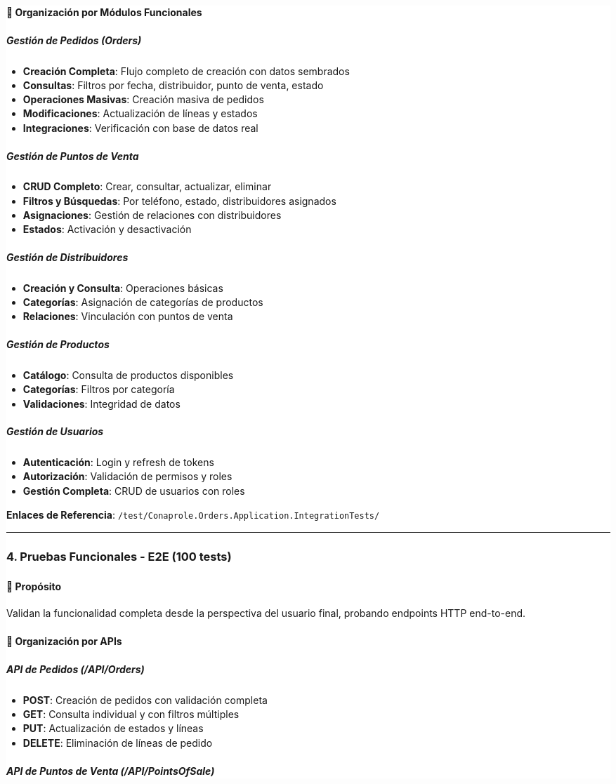 #### **📁 Organización por Módulos Funcionales**

##### **Gestión de Pedidos (Orders)**

- **Creación Completa**: Flujo completo de creación con datos sembrados
- **Consultas**: Filtros por fecha, distribuidor, punto de venta, estado
- **Operaciones Masivas**: Creación masiva de pedidos
- **Modificaciones**: Actualización de líneas y estados
- **Integraciones**: Verificación con base de datos real

##### **Gestión de Puntos de Venta**

- **CRUD Completo**: Crear, consultar, actualizar, eliminar
- **Filtros y Búsquedas**: Por teléfono, estado, distribuidores asignados
- **Asignaciones**: Gestión de relaciones con distribuidores
- **Estados**: Activación y desactivación

##### **Gestión de Distribuidores**

- **Creación y Consulta**: Operaciones básicas
- **Categorías**: Asignación de categorías de productos
- **Relaciones**: Vinculación con puntos de venta

##### **Gestión de Productos**

- **Catálogo**: Consulta de productos disponibles
- **Categorías**: Filtros por categoría
- **Validaciones**: Integridad de datos

##### **Gestión de Usuarios**

- **Autenticación**: Login y refresh de tokens
- **Autorización**: Validación de permisos y roles
- **Gestión Completa**: CRUD de usuarios con roles

**Enlaces de Referencia**: `/test/Conaprole.Orders.Application.IntegrationTests/`

---

### 4. Pruebas Funcionales - E2E (100 tests)

#### **🔴 Propósito**

Validan la funcionalidad completa desde la perspectiva del usuario final, probando endpoints HTTP end-to-end.

#### **📁 Organización por APIs**

##### **API de Pedidos (/API/Orders)**

- **POST**: Creación de pedidos con validación completa
- **GET**: Consulta individual y con filtros múltiples
- **PUT**: Actualización de estados y líneas
- **DELETE**: Eliminación de líneas de pedido

##### **API de Puntos de Venta (/API/PointsOfSale)**
